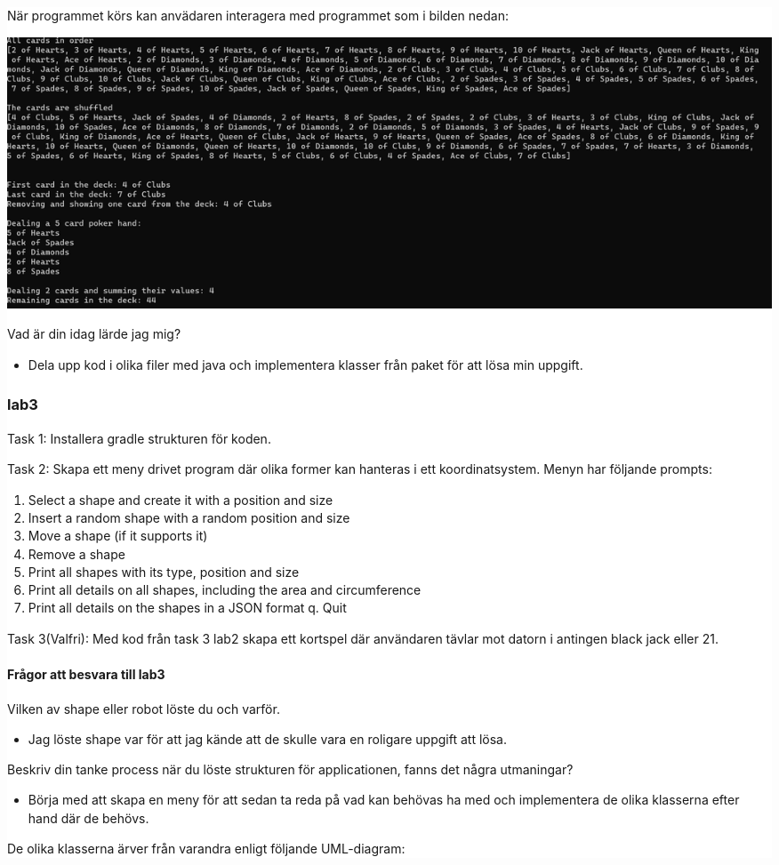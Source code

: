 När programmet körs kan anvädaren interagera med programmet som i bilden nedan:

![png](./picture/Optional_lab2.png)

Vad är din idag lärde jag mig?

- Dela upp kod i olika filer med java och implementera klasser från paket för att lösa min uppgift.

### lab3

Task 1: Installera gradle strukturen för koden.

Task 2: Skapa ett meny drivet program där olika former kan hanteras i ett koordinatsystem. Menyn har följande prompts:

1. Select a shape and create it with a position and size
2. Insert a random shape with a random position and size
3. Move a shape (if it supports it)
4. Remove a shape
5. Print all shapes with its type, position and size
6. Print all details on all shapes, including the area and circumference
7. Print all details on the shapes in a JSON format
q. Quit

Task 3(Valfri): Med kod från task 3 lab2 skapa ett kortspel där användaren tävlar mot datorn i antingen black jack eller 21.

#### Frågor att besvara till lab3

Vilken av shape eller robot löste du och varför.

- Jag löste shape var för att jag kände att de skulle vara en roligare uppgift att lösa.

Beskriv din tanke process när du löste strukturen för applicationen, fanns det några utmaningar?

- Börja med att skapa en meny för att sedan ta reda på vad kan behövas ha med och implementera de olika klasserna efter hand där de behövs.

De olika klasserna ärver från varandra enligt följande UML-diagram:
